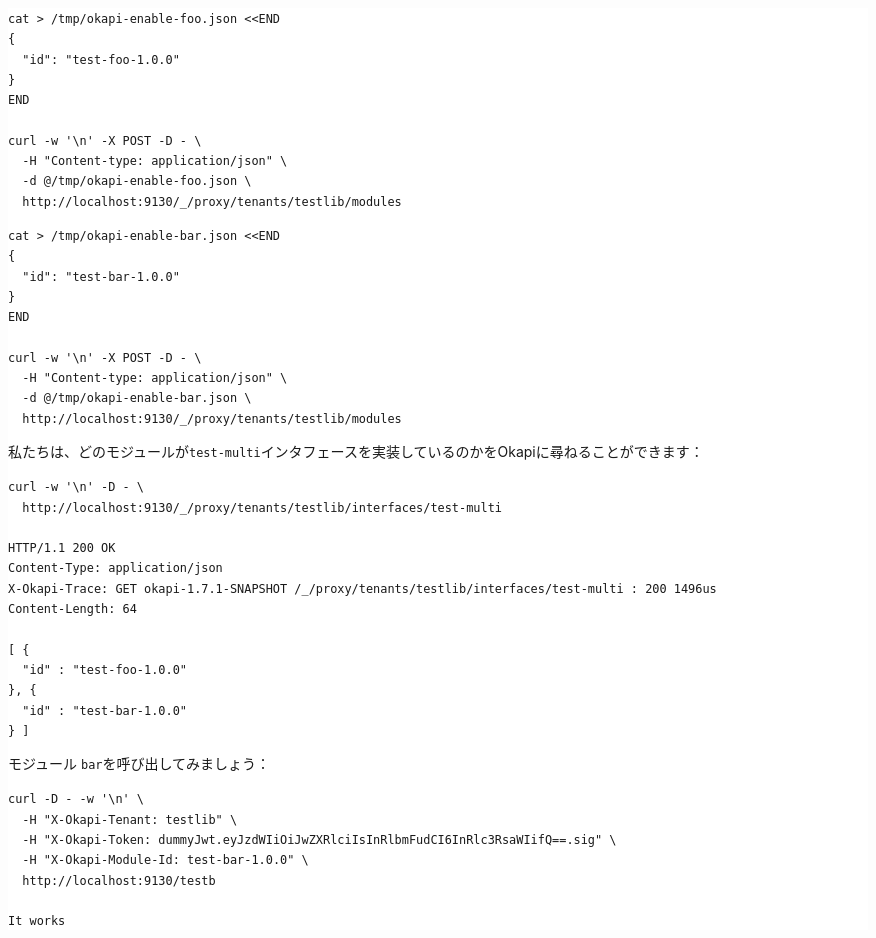 ```
cat > /tmp/okapi-enable-foo.json <<END
{
  "id": "test-foo-1.0.0"
}
END

curl -w '\n' -X POST -D - \
  -H "Content-type: application/json" \
  -d @/tmp/okapi-enable-foo.json \
  http://localhost:9130/_/proxy/tenants/testlib/modules
```

```
cat > /tmp/okapi-enable-bar.json <<END
{
  "id": "test-bar-1.0.0"
}
END

curl -w '\n' -X POST -D - \
  -H "Content-type: application/json" \
  -d @/tmp/okapi-enable-bar.json \
  http://localhost:9130/_/proxy/tenants/testlib/modules
```

私たちは、どのモジュールが`test-multi`インタフェースを実装しているのかをOkapiに尋ねることができます：


```
curl -w '\n' -D - \
  http://localhost:9130/_/proxy/tenants/testlib/interfaces/test-multi

HTTP/1.1 200 OK
Content-Type: application/json
X-Okapi-Trace: GET okapi-1.7.1-SNAPSHOT /_/proxy/tenants/testlib/interfaces/test-multi : 200 1496us
Content-Length: 64

[ {
  "id" : "test-foo-1.0.0"
}, {
  "id" : "test-bar-1.0.0"
} ]
```

モジュール `bar`を呼び出してみましょう：

```
curl -D - -w '\n' \
  -H "X-Okapi-Tenant: testlib" \
  -H "X-Okapi-Token: dummyJwt.eyJzdWIiOiJwZXRlciIsInRlbmFudCI6InRlc3RsaWIifQ==.sig" \
  -H "X-Okapi-Module-Id: test-bar-1.0.0" \
  http://localhost:9130/testb

It works
```
